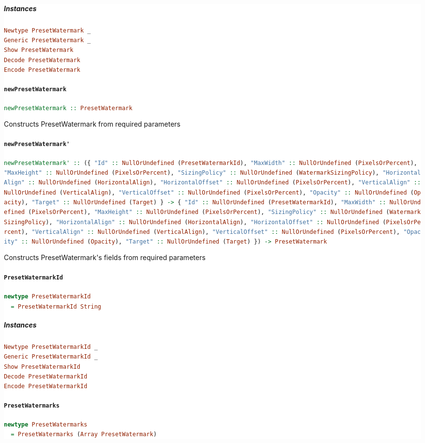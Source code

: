 ##### Instances
``` purescript
Newtype PresetWatermark _
Generic PresetWatermark _
Show PresetWatermark
Decode PresetWatermark
Encode PresetWatermark
```

#### `newPresetWatermark`

``` purescript
newPresetWatermark :: PresetWatermark
```

Constructs PresetWatermark from required parameters

#### `newPresetWatermark'`

``` purescript
newPresetWatermark' :: ({ "Id" :: NullOrUndefined (PresetWatermarkId), "MaxWidth" :: NullOrUndefined (PixelsOrPercent), "MaxHeight" :: NullOrUndefined (PixelsOrPercent), "SizingPolicy" :: NullOrUndefined (WatermarkSizingPolicy), "HorizontalAlign" :: NullOrUndefined (HorizontalAlign), "HorizontalOffset" :: NullOrUndefined (PixelsOrPercent), "VerticalAlign" :: NullOrUndefined (VerticalAlign), "VerticalOffset" :: NullOrUndefined (PixelsOrPercent), "Opacity" :: NullOrUndefined (Opacity), "Target" :: NullOrUndefined (Target) } -> { "Id" :: NullOrUndefined (PresetWatermarkId), "MaxWidth" :: NullOrUndefined (PixelsOrPercent), "MaxHeight" :: NullOrUndefined (PixelsOrPercent), "SizingPolicy" :: NullOrUndefined (WatermarkSizingPolicy), "HorizontalAlign" :: NullOrUndefined (HorizontalAlign), "HorizontalOffset" :: NullOrUndefined (PixelsOrPercent), "VerticalAlign" :: NullOrUndefined (VerticalAlign), "VerticalOffset" :: NullOrUndefined (PixelsOrPercent), "Opacity" :: NullOrUndefined (Opacity), "Target" :: NullOrUndefined (Target) }) -> PresetWatermark
```

Constructs PresetWatermark's fields from required parameters

#### `PresetWatermarkId`

``` purescript
newtype PresetWatermarkId
  = PresetWatermarkId String
```

##### Instances
``` purescript
Newtype PresetWatermarkId _
Generic PresetWatermarkId _
Show PresetWatermarkId
Decode PresetWatermarkId
Encode PresetWatermarkId
```

#### `PresetWatermarks`

``` purescript
newtype PresetWatermarks
  = PresetWatermarks (Array PresetWatermark)
```
